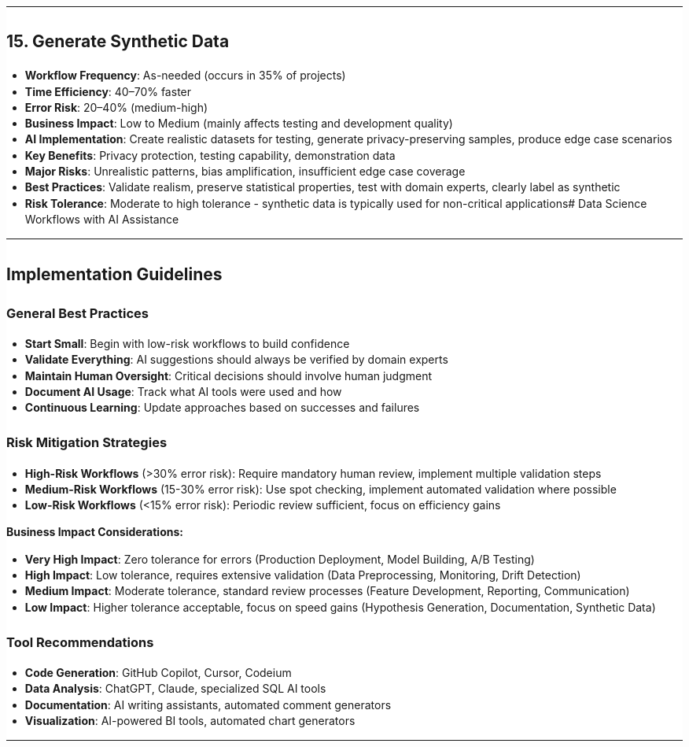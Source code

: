 
---

## 15. Generate Synthetic Data
- **Workflow Frequency**: As-needed (occurs in 35% of projects)
- **Time Efficiency**: 40–70% faster
- **Error Risk**: 20–40% (medium-high)
- **Business Impact**: Low to Medium (mainly affects testing and development quality)
- **AI Implementation**: Create realistic datasets for testing, generate privacy-preserving samples, produce edge case scenarios
- **Key Benefits**: Privacy protection, testing capability, demonstration data
- **Major Risks**: Unrealistic patterns, bias amplification, insufficient edge case coverage
- **Best Practices**: Validate realism, preserve statistical properties, test with domain experts, clearly label as synthetic
- **Risk Tolerance**: Moderate to high tolerance - synthetic data is typically used for non-critical applications# Data Science Workflows with AI Assistance


---

## Implementation Guidelines

### General Best Practices
- **Start Small**: Begin with low-risk workflows to build confidence
- **Validate Everything**: AI suggestions should always be verified by domain experts
- **Maintain Human Oversight**: Critical decisions should involve human judgment
- **Document AI Usage**: Track what AI tools were used and how
- **Continuous Learning**: Update approaches based on successes and failures

### Risk Mitigation Strategies
- **High-Risk Workflows** (>30% error risk): Require mandatory human review, implement multiple validation steps
- **Medium-Risk Workflows** (15-30% error risk): Use spot checking, implement automated validation where possible
- **Low-Risk Workflows** (<15% error risk): Periodic review sufficient, focus on efficiency gains

**Business Impact Considerations:**
- **Very High Impact**: Zero tolerance for errors (Production Deployment, Model Building, A/B Testing)
- **High Impact**: Low tolerance, requires extensive validation (Data Preprocessing, Monitoring, Drift Detection)
- **Medium Impact**: Moderate tolerance, standard review processes (Feature Development, Reporting, Communication)
- **Low Impact**: Higher tolerance acceptable, focus on speed gains (Hypothesis Generation, Documentation, Synthetic Data)

### Tool Recommendations
- **Code Generation**: GitHub Copilot, Cursor, Codeium
- **Data Analysis**: ChatGPT, Claude, specialized SQL AI tools
- **Documentation**: AI writing assistants, automated comment generators
- **Visualization**: AI-powered BI tools, automated chart generators

---